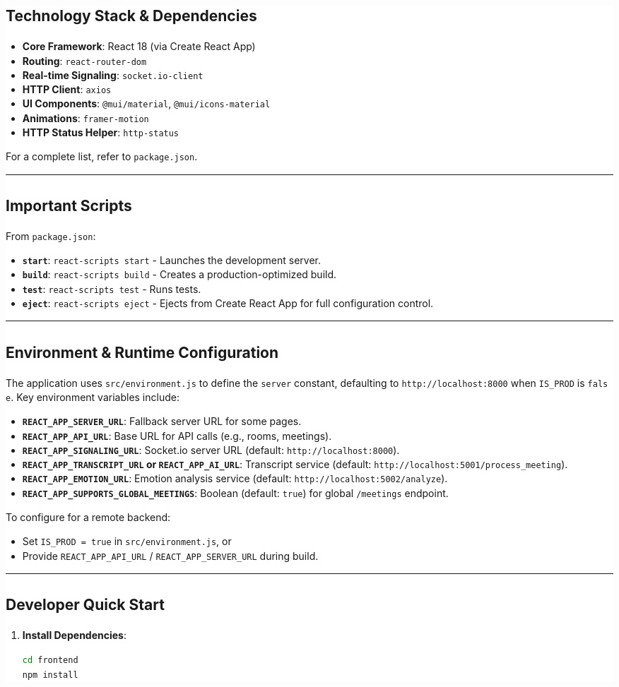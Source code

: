 ## Technology Stack & Dependencies

- **Core Framework**: React 18 (via Create React App)
- **Routing**: `react-router-dom`
- **Real-time Signaling**: `socket.io-client`
- **HTTP Client**: `axios`
- **UI Components**: `@mui/material`, `@mui/icons-material`
- **Animations**: `framer-motion`
- **HTTP Status Helper**: `http-status`

For a complete list, refer to `package.json`.

---

## Important Scripts

From `package.json`:

- **`start`**: `react-scripts start` - Launches the development server.
- **`build`**: `react-scripts build` - Creates a production-optimized build.
- **`test`**: `react-scripts test` - Runs tests.
- **`eject`**: `react-scripts eject` - Ejects from Create React App for full configuration control.

---

## Environment & Runtime Configuration

The application uses `src/environment.js` to define the `server` constant, defaulting to `http://localhost:8000` when `IS_PROD` is `false`. Key environment variables include:

- **`REACT_APP_SERVER_URL`**: Fallback server URL for some pages.
- **`REACT_APP_API_URL`**: Base URL for API calls (e.g., rooms, meetings).
- **`REACT_APP_SIGNALING_URL`**: Socket.io server URL (default: `http://localhost:8000`).
- **`REACT_APP_TRANSCRIPT_URL` or `REACT_APP_AI_URL`**: Transcript service (default: `http://localhost:5001/process_meeting`).
- **`REACT_APP_EMOTION_URL`**: Emotion analysis service (default: `http://localhost:5002/analyze`).
- **`REACT_APP_SUPPORTS_GLOBAL_MEETINGS`**: Boolean (default: `true`) for global `/meetings` endpoint.

To configure for a remote backend:
- Set `IS_PROD = true` in `src/environment.js`, or
- Provide `REACT_APP_API_URL` / `REACT_APP_SERVER_URL` during build.

---

## Developer Quick Start

1. **Install Dependencies**:
   ```bash
   cd frontend
   npm install
   ```

